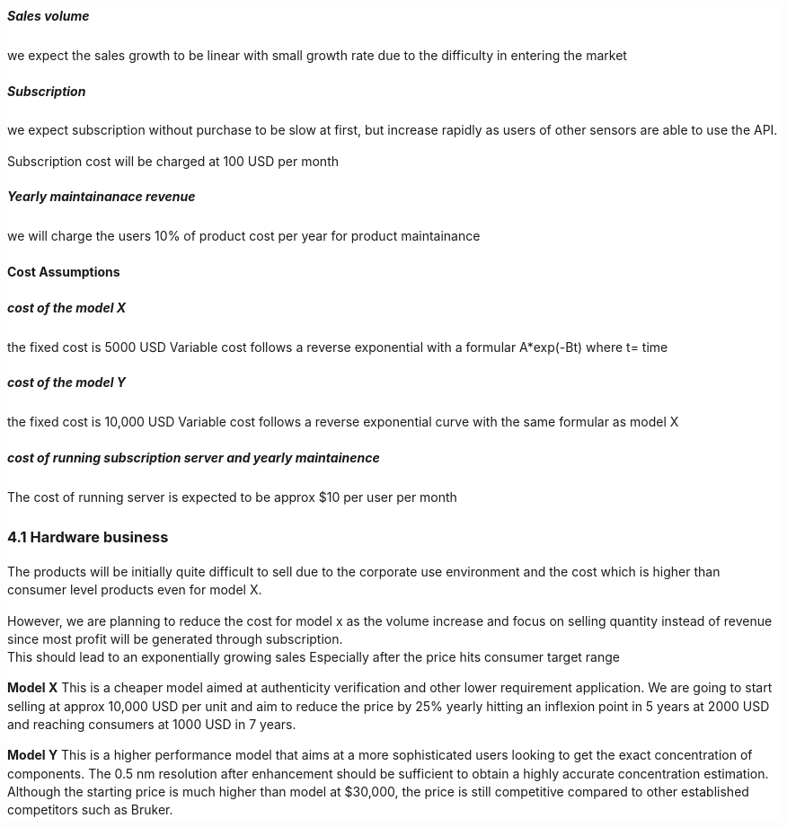 ##### Sales volume
we expect the sales growth to be linear with small growth rate
due to the difficulty in entering the market

##### Subscription
we expect subscription without purchase to be slow at first, but increase rapidly
as users of other sensors are able to use the API.

Subscription cost will be charged at 100 USD per month

##### Yearly maintainanace revenue
we will charge the users 10% of product cost per year for product maintainance

#### Cost Assumptions

##### cost of the model X
the fixed cost is 5000 USD
Variable cost follows a reverse exponential with a formular A*exp(-Bt)
where t= time

##### cost of the model Y
the fixed cost is 10,000 USD
Variable cost follows a reverse exponential curve with the same formular as model X

##### cost of running subscription server and yearly maintainence
The cost of running server is expected to be approx $10 per user per month

### 4.1 Hardware business

The products will be initially quite difficult to sell due to the corporate use environment and 
the cost which is higher than consumer level products even for model X.

However, we are planning to reduce the cost for model x as the volume increase and focus on selling quantity instead of 
revenue since most profit will be generated through subscription.
<br>
This should lead to an exponentially growing sales Especially after the price hits consumer target 
range
<br>


<b>Model X</b>
This is a cheaper model aimed at authenticity verification and other lower requirement application.
We are going to start selling at approx 10,000 USD per unit and aim to reduce the price by 25% yearly 
hitting an inflexion point in 5 years at 2000 USD and reaching consumers at 1000 USD in 7 years.

<b>Model Y</b>
This is a higher performance model that aims at a more sophisticated users looking to get the
exact concentration of components. The 0.5 nm resolution after enhancement should be sufficient
to obtain a highly accurate concentration estimation. 
Although the starting price is much higher than model at $30,000, the price is still competitive compared to
other established competitors such as Bruker.
